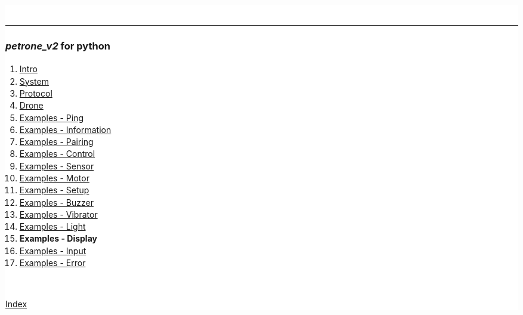 <br>


---

<h3><i>petrone_v2</i> for python</H3>

 1. [Intro](01_intro.md)
 2. [System](02_system.md)
 3. [Protocol](03_protocol.md)
 4. [Drone](04_drone.md)
 5. [Examples - Ping](examples_01_ping.md)
 6. [Examples - Information](examples_02_information.md)
 7. [Examples - Pairing](examples_03_pairing.md)
 8. [Examples - Control](examples_04_control.md)
 9. [Examples - Sensor](examples_05_sensor.md)
10. [Examples - Motor](examples_06_motor.md)
11. [Examples - Setup](examples_07_setup.md)
12. [Examples - Buzzer](examples_08_buzzer.md)
13. [Examples - Vibrator](examples_09_vibrator.md)
14. [Examples - Light](examples_10_light.md)
15. **Examples - Display**
16. [Examples - Input](examples_12_input.md)
17. [Examples - Error](examples_13_error.md)

<br>

[Index](index.md)
